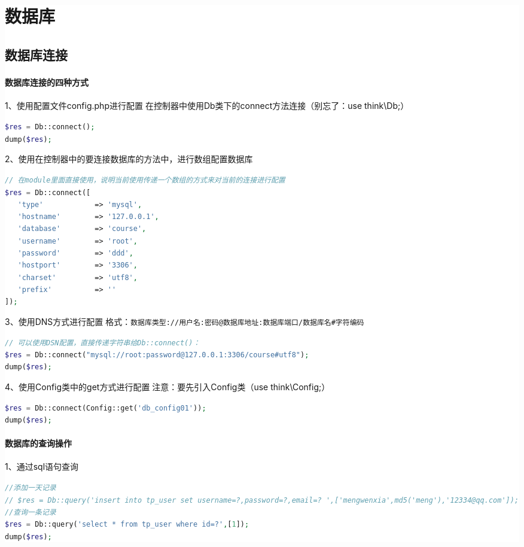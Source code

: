 # 数据库

## 数据库连接

#### 数据库连接的四种方式

1、使用配置文件config.php进行配置
在控制器中使用Db类下的connect方法连接（别忘了：use think\Db;）

```php
$res = Db::connect();
dump($res);
```

2、使用在控制器中的要连接数据库的方法中，进行数组配置数据库

```php
// 在module里面直接使用，说明当前使用传递一个数组的方式来对当前的连接进行配置
$res = Db::connect([
   'type'            => 'mysql',
   'hostname'        => '127.0.0.1',
   'database'        => 'course',
   'username'        => 'root',
   'password'        => 'ddd',
   'hostport'        => '3306',
   'charset'         => 'utf8',
   'prefix'          => ''
]);
```

3、使用DNS方式进行配置
格式：`数据库类型://用户名:密码@数据库地址:数据库端口/数据库名#字符编码`

```php
// 可以使用DSN配置，直接传递字符串给Db::connect()：
$res = Db::connect("mysql://root:password@127.0.0.1:3306/course#utf8");
dump($res);
```

4、使用Config类中的get方式进行配置
注意：要先引入Config类（use think\Config;）

```php
$res = Db::connect(Config::get('db_config01'));
dump($res);
```

#### 数据库的查询操作

1、通过sql语句查询

```php
//添加一天记录
// $res = Db::query('insert into tp_user set username=?,password=?,email=? ',['mengwenxia',md5('meng'),'12334@qq.com']);
//查询一条记录
$res = Db::query('select * from tp_user where id=?',[1]);
dump($res);
```
